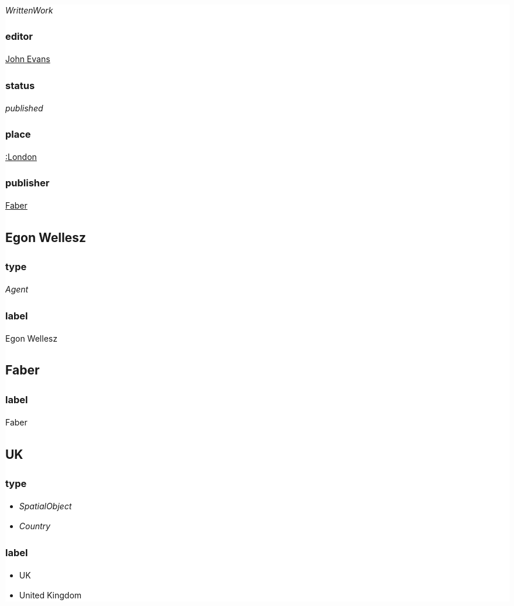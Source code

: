 
*WrittenWork*

### editor


[John Evans](#John-Evans)

### status


*published*

### place


[:London](#-London)

### publisher


[Faber](#Faber)

## Egon Wellesz

### type


*Agent*

### label


Egon Wellesz

## Faber

### label


Faber

## UK

### type

 - *SpatialObject*

 - *Country*

### label

 - UK

 - United Kingdom
